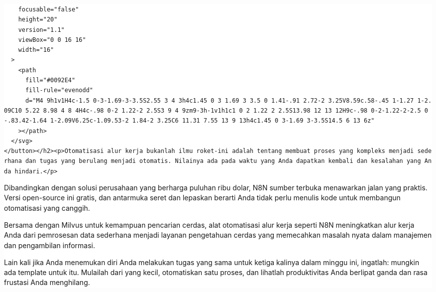         focusable="false"
        height="20"
        version="1.1"
        viewBox="0 0 16 16"
        width="16"
      >
        <path
          fill="#0092E4"
          fill-rule="evenodd"
          d="M4 9h1v1H4c-1.5 0-3-1.69-3-3.5S2.55 3 4 3h4c1.45 0 3 1.69 3 3.5 0 1.41-.91 2.72-2 3.25V8.59c.58-.45 1-1.27 1-2.09C10 5.22 8.98 4 8 4H4c-.98 0-2 1.22-2 2.5S3 9 4 9zm9-3h-1v1h1c1 0 2 1.22 2 2.5S13.98 12 13 12H9c-.98 0-2-1.22-2-2.5 0-.83.42-1.64 1-2.09V6.25c-1.09.53-2 1.84-2 3.25C6 11.31 7.55 13 9 13h4c1.45 0 3-1.69 3-3.5S14.5 6 13 6z"
        ></path>
      </svg>
    </button></h2><p>Otomatisasi alur kerja bukanlah ilmu roket-ini adalah tentang membuat proses yang kompleks menjadi sederhana dan tugas yang berulang menjadi otomatis. Nilainya ada pada waktu yang Anda dapatkan kembali dan kesalahan yang Anda hindari.</p>
<p>Dibandingkan dengan solusi perusahaan yang berharga puluhan ribu dolar, N8N sumber terbuka menawarkan jalan yang praktis. Versi open-source ini gratis, dan antarmuka seret dan lepaskan berarti Anda tidak perlu menulis kode untuk membangun otomatisasi yang canggih.</p>
<p>Bersama dengan Milvus untuk kemampuan pencarian cerdas, alat otomatisasi alur kerja seperti N8N meningkatkan alur kerja Anda dari pemrosesan data sederhana menjadi layanan pengetahuan cerdas yang memecahkan masalah nyata dalam manajemen dan pengambilan informasi.</p>
<p>Lain kali jika Anda menemukan diri Anda melakukan tugas yang sama untuk ketiga kalinya dalam minggu ini, ingatlah: mungkin ada template untuk itu. Mulailah dari yang kecil, otomatiskan satu proses, dan lihatlah produktivitas Anda berlipat ganda dan rasa frustasi Anda menghilang.</p>
